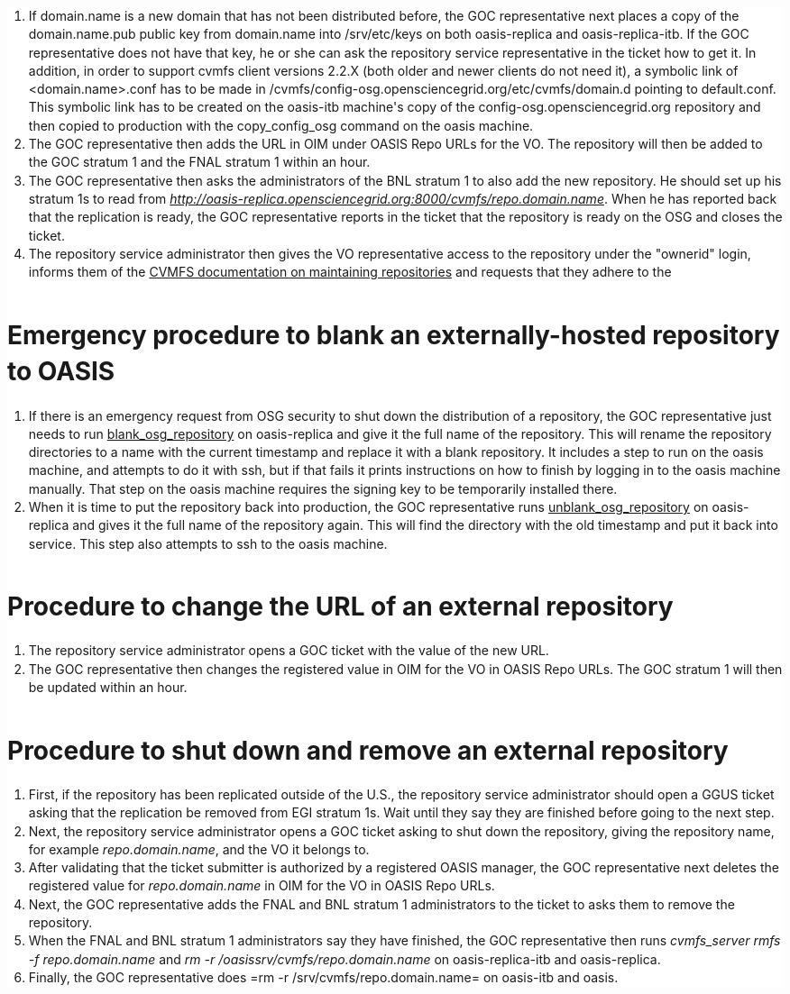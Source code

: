 1. If domain.name is a new domain that has not been distributed before, the GOC representative next places a copy of the domain.name.pub public key from domain.name into /srv/etc/keys on both oasis-replica and oasis-replica-itb. If the GOC representative does not have that key, he or she can ask the repository service representative in the ticket how to get it. In addition, in order to support cvmfs client versions 2.2.X (both older and newer clients do not need it), a symbolic link of <domain.name>.conf has to be made in /cvmfs/config-osg.opensciencegrid.org/etc/cvmfs/domain.d pointing to default.conf. This symbolic link has to be created on the oasis-itb machine's copy of the config-osg.opensciencegrid.org repository and then copied to production with the copy_config_osg command on the oasis machine.
1. The GOC representative then adds the URL in OIM under OASIS Repo URLs for the VO. The repository will then be added to the GOC stratum 1 and the FNAL stratum 1 within an hour.
1. The GOC representative then asks the administrators of the BNL stratum 1 to also add the new repository. He should set up his stratum 1s to read from *http://oasis-replica.opensciencegrid.org:8000/cvmfs/repo.domain.name*. When he has reported back that the replication is ready, the GOC representative reports in the ticket that the repository is ready on the OSG and closes the ticket.
1. The repository service administrator then gives the VO representative access to the repository under the "ownerid" login, informs them of the [CVMFS documentation on maintaining repositories](http://cernvm.cern.ch/portal/filesystem/maintain-repositories) and requests that they adhere to the

# Emergency procedure to blank an externally-hosted repository to OASIS

1. If there is an emergency request from OSG security to shut down the distribution of a repository, the GOC representative just needs to run [blank_osg_repository](http://svn.usatlas.bnl.gov/svn/oasis/oasis-server/trunk/bin/blank_osg_repository) on oasis-replica and give it the full name of the repository. This will rename the repository directories to a name with the current timestamp and replace it with a blank repository. It includes a step to run on the oasis machine, and attempts to do it with ssh, but if that fails it prints instructions on how to finish by logging in to the oasis machine manually. That step on the oasis machine requires the signing key to be temporarily installed there.
1. When it is time to put the repository back into production, the GOC representative runs [unblank_osg_repository](http://svn.usatlas.bnl.gov/svn/oasis/oasis-server/trunk/bin/unblank_osg_repository) on oasis-replica and gives it the full name of the repository again. This will find the directory with the old timestamp and put it back into service. This step also attempts to ssh to the oasis machine.

# Procedure to change the URL of an external repository

1. The repository service administrator opens a GOC ticket with the value of the new URL.
1. The GOC representative then changes the registered value in OIM for the VO in OASIS Repo URLs. The GOC stratum 1 will then be updated within an hour.

# Procedure to shut down and remove an external repository

1. First, if the repository has been replicated outside of the U.S., the repository service administrator should open a GGUS ticket asking that the replication be removed from EGI stratum 1s. Wait until they say they are finished before going to the next step.
1. Next, the repository service administrator opens a GOC ticket asking to shut down the repository, giving the repository name, for example *repo.domain.name*, and the VO it belongs to.
1. After validating that the ticket submitter is authorized by a registered OASIS manager, the GOC representative next deletes the registered value for *repo.domain.name* in OIM for the VO in OASIS Repo URLs.
1. Next, the GOC representative adds the FNAL and BNL stratum 1 administrators to the ticket to asks them to remove the repository.
1. When the FNAL and BNL stratum 1 administrators say they have finished, the GOC representative then runs *cvmfs_server rmfs -f repo.domain.name* and *rm -r /oasissrv/cvmfs/repo.domain.name* on oasis-replica-itb and oasis-replica.
1. Finally, the GOC representative does =rm -r /srv/cvmfs/repo.domain.name= on oasis-itb and oasis.

